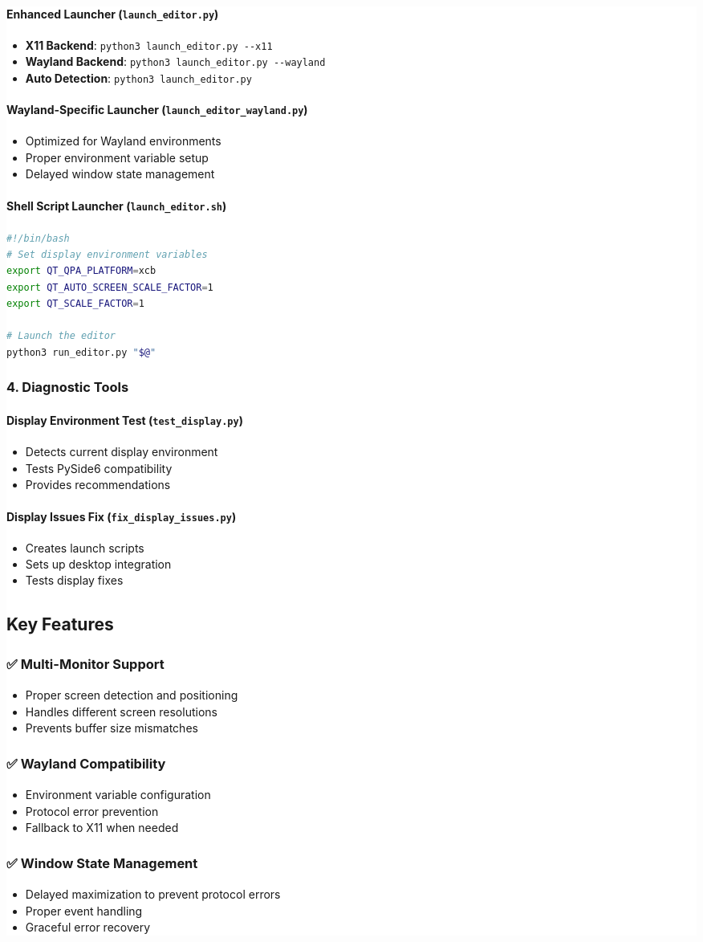 #### **Enhanced Launcher** (`launch_editor.py`)
- **X11 Backend**: `python3 launch_editor.py --x11`
- **Wayland Backend**: `python3 launch_editor.py --wayland`
- **Auto Detection**: `python3 launch_editor.py`

#### **Wayland-Specific Launcher** (`launch_editor_wayland.py`)
- Optimized for Wayland environments
- Proper environment variable setup
- Delayed window state management

#### **Shell Script Launcher** (`launch_editor.sh`)
```bash
#!/bin/bash
# Set display environment variables
export QT_QPA_PLATFORM=xcb
export QT_AUTO_SCREEN_SCALE_FACTOR=1
export QT_SCALE_FACTOR=1

# Launch the editor
python3 run_editor.py "$@"
```

### 4. **Diagnostic Tools**

#### **Display Environment Test** (`test_display.py`)
- Detects current display environment
- Tests PySide6 compatibility
- Provides recommendations

#### **Display Issues Fix** (`fix_display_issues.py`)
- Creates launch scripts
- Sets up desktop integration
- Tests display fixes

## Key Features

### ✅ **Multi-Monitor Support**
- Proper screen detection and positioning
- Handles different screen resolutions
- Prevents buffer size mismatches

### ✅ **Wayland Compatibility**
- Environment variable configuration
- Protocol error prevention
- Fallback to X11 when needed

### ✅ **Window State Management**
- Delayed maximization to prevent protocol errors
- Proper event handling
- Graceful error recovery
